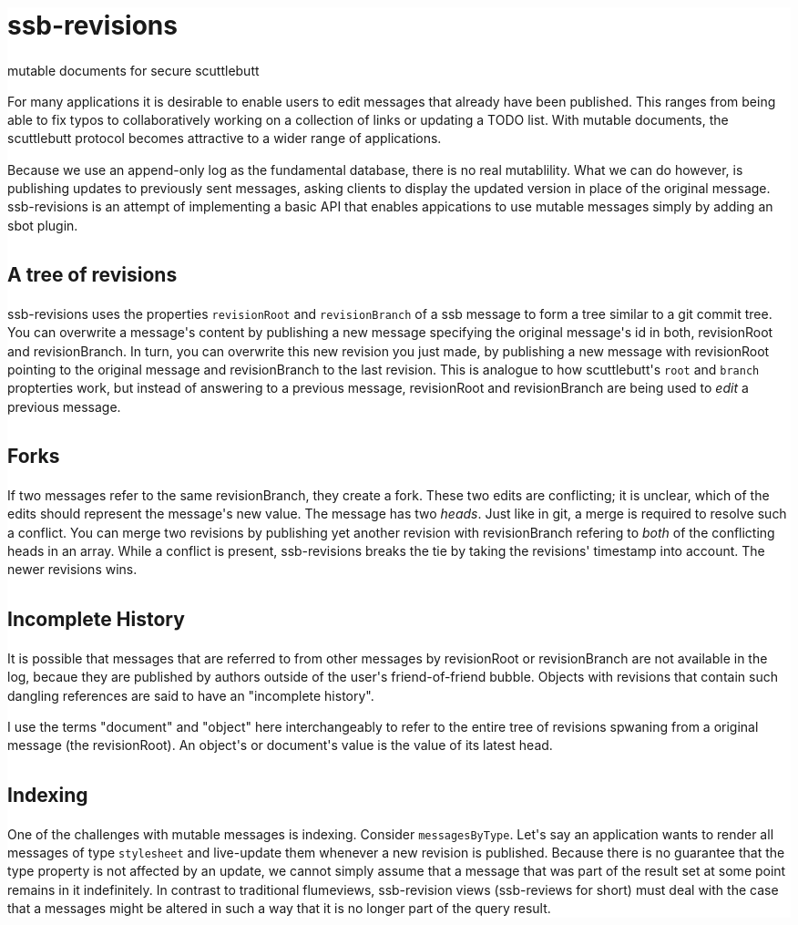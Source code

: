 # ssb-revisions
mutable documents for secure scuttlebutt

For many applications it is desirable to enable users to edit messages that already have been published. This ranges from being able to fix typos to collaboratively working on a collection of links or updating a TODO list. With mutable documents, the scuttlebutt protocol becomes attractive to a wider range of applications.

Because we use an append-only log as the fundamental database, there is no real mutablility. What we can do however, is publishing updates to previously sent messages, asking clients to display the updated version in place of the original message. ssb-revisions is an attempt of implementing a basic API that enables appications to use mutable messages simply by adding an sbot plugin.

## A tree of revisions

ssb-revisions uses the properties `revisionRoot` and `revisionBranch` of a ssb message to form a tree similar to a git commit tree.
You can overwrite a message's content by publishing a new message specifying the original message's id in both, revisionRoot and revisionBranch. In turn, you can overwrite this new revision you just made, by publishing a new message with revisionRoot pointing to the original message and revisionBranch to the last revision. This is analogue to how scuttlebutt's `root` and `branch` propterties work, but instead of answering to a previous message, revisionRoot and revisionBranch are being used to *edit* a previous message.

## Forks

If two messages refer to the same revisionBranch, they create a fork. These two edits are conflicting; it is unclear, which of the edits should represent the message's new value. The message has two *heads*. Just like in git, a merge is required to resolve such a conflict. You can merge two revisions by publishing yet another revision with revisionBranch refering to *both* of the conflicting heads in an array.
While a conflict is present, ssb-revisions breaks the tie by taking the revisions' timestamp into account. The newer revisions wins.

## Incomplete History

It is possible that messages that are referred to from other messages by revisionRoot or revisionBranch are not available in the log, becaue they are published by authors outside of the user's friend-of-friend bubble. Objects with revisions that contain such dangling references are said to have an "incomplete history".

I use the terms "document" and "object" here interchangeably to refer to the entire tree of revisions spwaning from a original message (the revisionRoot). An object's or document's value is the value of its latest head. 

## Indexing

One of the challenges with mutable messages is indexing. Consider `messagesByType`. Let's say an application wants to render all messages of type `stylesheet` and live-update them whenever a new revision is published. Because there is no guarantee that the type property is not affected by an update, we cannot simply assume that a message that was part of the result set at some point remains in it indefinitely. In contrast to traditional flumeviews, ssb-revision views (ssb-reviews for short) must deal with the case that a messages might be altered in such a way that it is no longer part of the query result.
